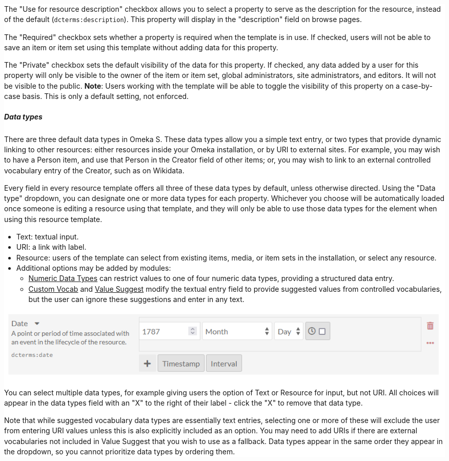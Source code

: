 The "Use for resource description" checkbox allows you to select a property to serve as the description for the resource, instead of the default (`dcterms:description`). This property will display in the "description" field on browse pages. 

The "Required" checkbox sets whether a property is required when the template is in use. If checked, users will not be able to save an item or item set using this template without adding data for this property.

The "Private" checkbox sets the default visibility of the data for this property. If checked, any data added by a user for this property will only be visible to the owner of the item or item set, global administrators, site administrators, and editors. It will not be visible to the public. **Note**: Users working with the template will be able to toggle the visibility of this property on a case-by-case basis. This is only a default setting, not enforced.

##### Data types

There are three default data types in Omeka S. These data types allow you a simple text entry, or two types that provide dynamic linking to other resources: either resources inside your Omeka installation, or by URI to external sites. For example, you may wish to have a Person item, and use that Person in the Creator field of other items; or, you may wish to link to an external controlled vocabulary entry of the Creator, such as on Wikidata. 

Every field in every resource template offers all three of these data types by default, unless otherwise directed. Using the "Data type" dropdown, you can designate one or more data types for each property. Whichever you choose will be automatically loaded once someone is editing a resource using that template, and they will only be able to use those data types for the element when using this resource template. 

- Text: textual input. 
- URI: a link with label.
- Resource: users of the template can select from existing items, media, or item sets in the installation, or select any resource.
- Additional options may be added by modules: 
	- [Numeric Data Types](../modules/numericdatatypes.md) can restrict values to one of four numeric data types, providing a structured data entry. 
	- [Custom Vocab](../modules/customvocab.md) and [Value Suggest](../modules/valuesuggest/index.md) modify the textual entry field to provide suggested values from controlled vocabularies, but the user can ignore these suggestions and enter in any text. 

![An item editing page, showing a dcterms:date property restricting the input to Timestamp and Interval data types.](contentfiles/templates_datatype-date.png)

You can select multiple data types, for example giving users the option of Text or Resource for input, but not URI. All choices will appear in the data types field with an "X" to the right of their label - click the "X" to remove that data type. 

Note that while suggested vocabulary data types are essentially text entries, selecting one or more of these will exclude the user from entering URI values unless this is also explicitly included as an option. You may need to add URIs if there are external vocabularies not included in Value Suggest that you wish to use as a fallback. Data types appear in the same order they appear in the dropdown, so you cannot prioritize data types by ordering them.

